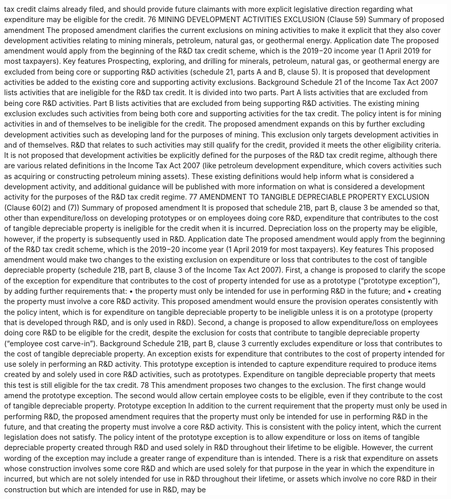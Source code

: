 tax credit claims already filed, and should provide future claimants with more explicit legislative direction regarding what expenditure may be eligible for the credit. 76 MINING DEVELOPMENT ACTIVITIES EXCLUSION (Clause 59) Summary of proposed amendment The proposed amendment clarifies the current exclusions on mining activities to make it explicit that they also cover development activities relating to mining minerals, petroleum, natural gas, or geothermal energy. Application date The proposed amendment would apply from the beginning of the R&D tax credit scheme, which is the 2019−20 income year (1 April 2019 for most taxpayers). Key features Prospecting, exploring, and drilling for minerals, petroleum, natural gas, or geothermal energy are excluded from being core or supporting R&D activities (schedule 21, parts A and B, clause 5). It is proposed that development activities be added to the existing core and supporting activity exclusions. Background Schedule 21 of the Income Tax Act 2007 lists activities that are ineligible for the R&D tax credit. It is divided into two parts. Part A lists activities that are excluded from being core R&D activities. Part B lists activities that are excluded from being supporting R&D activities. The existing mining exclusion excludes such activities from being both core and supporting activities for the tax credit. The policy intent is for mining activities in and of themselves to be ineligible for the credit. The proposed amendment expands on this by further excluding development activities such as developing land for the purposes of mining. This exclusion only targets development activities in and of themselves. R&D that relates to such activities may still qualify for the credit, provided it meets the other eligibility criteria. It is not proposed that development activities be explicitly defined for the purposes of the R&D tax credit regime, although there are various related definitions in the Income Tax Act 2007 (like petroleum development expenditure, which covers activities such as acquiring or constructing petroleum mining assets). These existing definitions would help inform what is considered a development activity, and additional guidance will be published with more information on what is considered a development activity for the purposes of the R&D tax credit regime. 77 AMENDMENT TO TANGIBLE DEPRECIABLE PROPERTY EXCLUSION (Clause 60(2) and (7)) Summary of proposed amendment It is proposed that schedule 21B, part B, clause 3 be amended so that, other than expenditure/loss on developing prototypes or on employees doing core R&D, expenditure that contributes to the cost of tangible depreciable property is ineligible for the credit when it is incurred. Depreciation loss on the property may be eligible, however, if the property is subsequently used in R&D. Application date The proposed amendment would apply from the beginning of the R&D tax credit scheme, which is the 2019−20 income year (1 April 2019 for most taxpayers). Key features This proposed amendment would make two changes to the existing exclusion on expenditure or loss that contributes to the cost of tangible depreciable property (schedule 21B, part B, clause 3 of the Income Tax Act 2007). First, a change is proposed to clarify the scope of the exception for expenditure that contributes to the cost of property intended for use as a prototype (“prototype exception”), by adding further requirements that: • the property must only be intended for use in performing R&D in the future; and • creating the property must involve a core R&D activity. This proposed amendment would ensure the provision operates consistently with the policy intent, which is for expenditure on tangible depreciable property to be ineligible unless it is on a prototype (property that is developed through R&D, and is only used in R&D). Second, a change is proposed to allow expenditure/loss on employees doing core R&D to be eligible for the credit, despite the exclusion for costs that contribute to tangible depreciable property (“employee cost carve-in”). Background Schedule 21B, part B, clause 3 currently excludes expenditure or loss that contributes to the cost of tangible depreciable property. An exception exists for expenditure that contributes to the cost of property intended for use solely in performing an R&D activity. This prototype exception is intended to capture expenditure required to produce items created by and solely used in core R&D activities, such as prototypes. Expenditure on tangible depreciable property that meets this test is still eligible for the tax credit. 78 This amendment proposes two changes to the exclusion. The first change would amend the prototype exception. The second would allow certain employee costs to be eligible, even if they contribute to the cost of tangible depreciable property. Prototype exception In addition to the current requirement that the property must only be used in performing R&D, the proposed amendment requires that the property must only be intended for use in performing R&D in the future, and that creating the property must involve a core R&D activity. This is consistent with the policy intent, which the current legislation does not satisfy. The policy intent of the prototype exception is to allow expenditure or loss on items of tangible depreciable property created through R&D and used solely in R&D throughout their lifetime to be eligible. However, the current wording of the exception may include a greater range of expenditure than is intended. There is a risk that expenditure on assets whose construction involves some core R&D and which are used solely for that purpose in the year in which the expenditure in incurred, but which are not solely intended for use in R&D throughout their lifetime, or assets which involve no core R&D in their construction but which are intended for use in R&D, may be